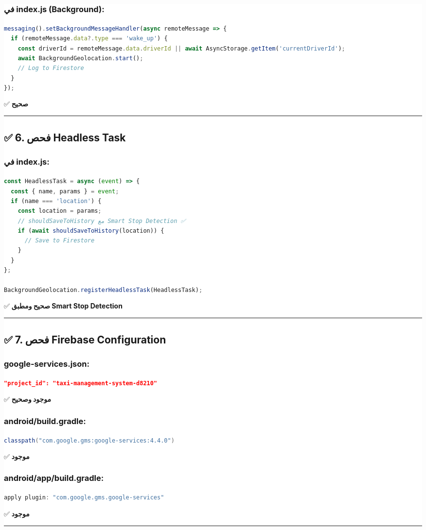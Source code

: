 ### في index.js (Background):
```javascript
messaging().setBackgroundMessageHandler(async remoteMessage => {
  if (remoteMessage.data?.type === 'wake_up') {
    const driverId = remoteMessage.data.driverId || await AsyncStorage.getItem('currentDriverId');
    await BackgroundGeolocation.start();
    // Log to Firestore
  }
});
```
✅ **صحيح**

---

## ✅ 6. فحص Headless Task

### في index.js:
```javascript
const HeadlessTask = async (event) => {
  const { name, params } = event;
  if (name === 'location') {
    const location = params;
    // shouldSaveToHistory مع Smart Stop Detection ✅
    if (await shouldSaveToHistory(location)) {
      // Save to Firestore
    }
  }
};

BackgroundGeolocation.registerHeadlessTask(HeadlessTask);
```
✅ **صحيح ومطبق Smart Stop Detection**

---

## ✅ 7. فحص Firebase Configuration

### google-services.json:
```json
"project_id": "taxi-management-system-d8210"
```
✅ **موجود وصحيح**

### android/build.gradle:
```gradle
classpath("com.google.gms:google-services:4.4.0")
```
✅ **موجود**

### android/app/build.gradle:
```gradle
apply plugin: "com.google.gms.google-services"
```
✅ **موجود**

---